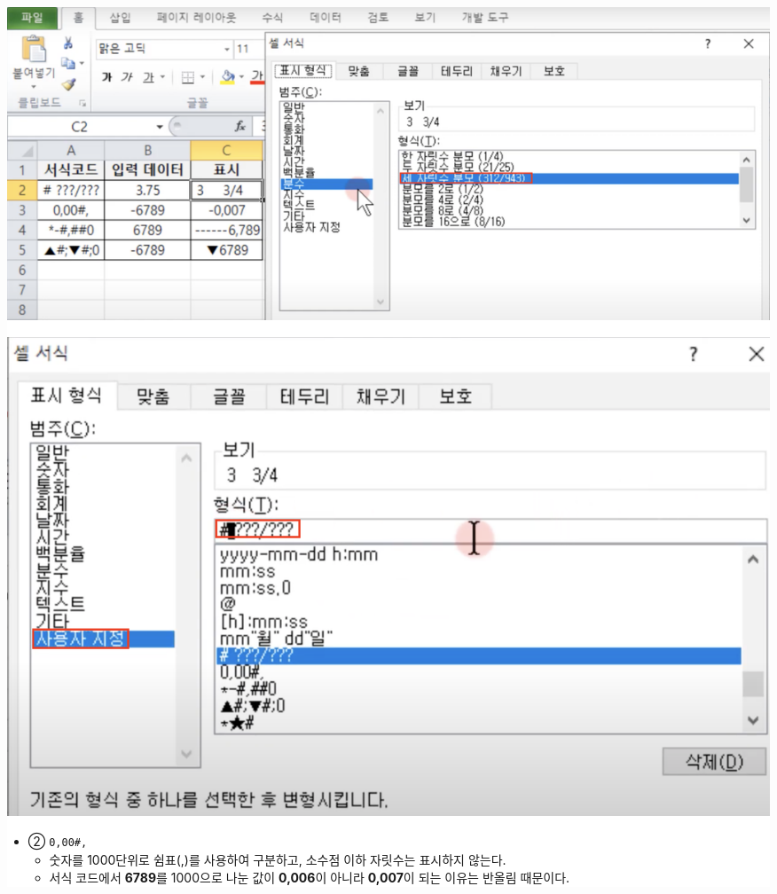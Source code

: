 ![이미지](/assets/img/exam/cs/2020(2)/(82).png)

![이미지](/assets/img/exam/cs/2020(2)/(83).png)

- ② `0,00#,`
    - 숫자를 1000단위로 쉼표(,)를 사용하여 구분하고, 소수점 이하 자릿수는 표시하지 않는다.
    - 서식 코드에서 **6789**를 1000으로 나눈 값이 **0,006**이 아니라 **0,007**이 되는 이유는 반올림 때문이다.
